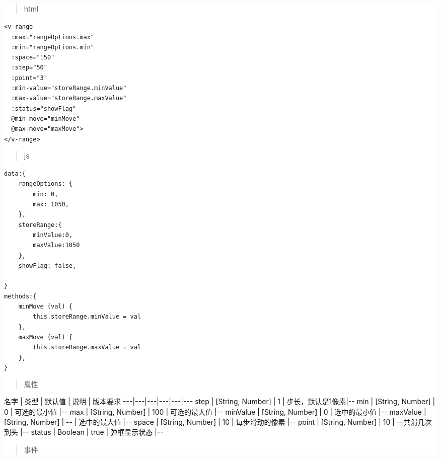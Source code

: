 > html
```
<v-range
  :max="rangeOptions.max"
  :min="rangeOptions.min"
  :space="150"
  :step="50"
  :point="3"
  :min-value="storeRange.minValue"
  :max-value="storeRange.maxValue"
  :status="showFlag"
  @min-move="minMove"
  @max-move="maxMove">
</v-range>
```
> js

```
data:{
    rangeOptions: {
        min: 0,
        max: 1050,
    },
    storeRange:{
        minValue:0,
        maxValue:1050
    },
    showFlag: false,
    
}
methods:{
    minMove (val) {
        this.storeRange.minValue = val
    },
    maxMove (val) {
        this.storeRange.maxValue = val
    },
}
```
> 属性

名字 | 类型 | 默认值 | 说明 | 版本要求
---|---|---|---|---|---
step | [String, Number] | 1 | 步长，默认是1像素|--
min | [String, Number] | 0 | 可选的最小值 |--
max | [String, Number] | 100 | 可选的最大值 |--
minValue | [String, Number] | 0 | 选中的最小值 |--
maxValue | [String, Number] | -- | 选中的最大值 |--
space | [String, Number] | 10 | 每步滑动的像素 |--
point | [String, Number] | 10 | 一共滑几次到头 |--
status | Boolean | true | 弹框显示状态 |--

> 事件
